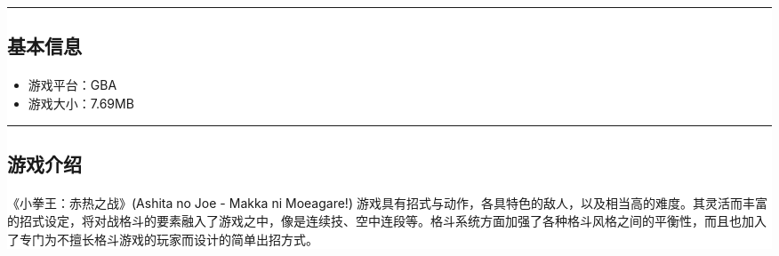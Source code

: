  <hr><h2>&#22522;&#26412;&#20449;&#24687;</h2> <ul><li>&#28216;&#25103;&#24179;&#21488;&#65306;GBA</li><li>&#28216;&#25103;&#22823;&#23567;&#65306;7.69MB</li></ul><hr><h2>&#28216;&#25103;&#20171;&#32461;</h2> &#12298;&#23567;&#25331;&#29579;&#65306;&#36196;&#28909;&#20043;&#25112;&#12299;(Ashita no Joe - Makka ni Moeagare!) &#28216;&#25103;&#20855;&#26377;&#25307;&#24335;&#19982;&#21160;&#20316;&#65292;&#21508;&#20855;&#29305;&#33394;&#30340;&#25932;&#20154;&#65292;&#20197;&#21450;&#30456;&#24403;&#39640;&#30340;&#38590;&#24230;&#12290;&#20854;&#28789;&#27963;&#32780;&#20016;&#23500;&#30340;&#25307;&#24335;&#35774;&#23450;&#65292;&#23558;&#23545;&#25112;&#26684;&#26007;&#30340;&#35201;&#32032;&#34701;&#20837;&#20102;&#28216;&#25103;&#20043;&#20013;&#65292;&#20687;&#26159;&#36830;&#32493;&#25216;&#12289;&#31354;&#20013;&#36830;&#27573;&#31561;&#12290;&#26684;&#26007;&#31995;&#32479;&#26041;&#38754;&#21152;&#24378;&#20102;&#21508;&#31181;&#26684;&#26007;&#39118;&#26684;&#20043;&#38388;&#30340;&#24179;&#34913;&#24615;&#65292;&#32780;&#19988;&#20063;&#21152;&#20837;&#20102;&#19987;&#38376;&#20026;&#19981;&#25797;&#38271;&#26684;&#26007;&#28216;&#25103;&#30340;&#29609;&#23478;&#32780;&#35774;&#35745;&#30340;&#31616;&#21333;&#20986;&#25307;&#26041;&#24335;&#12290;